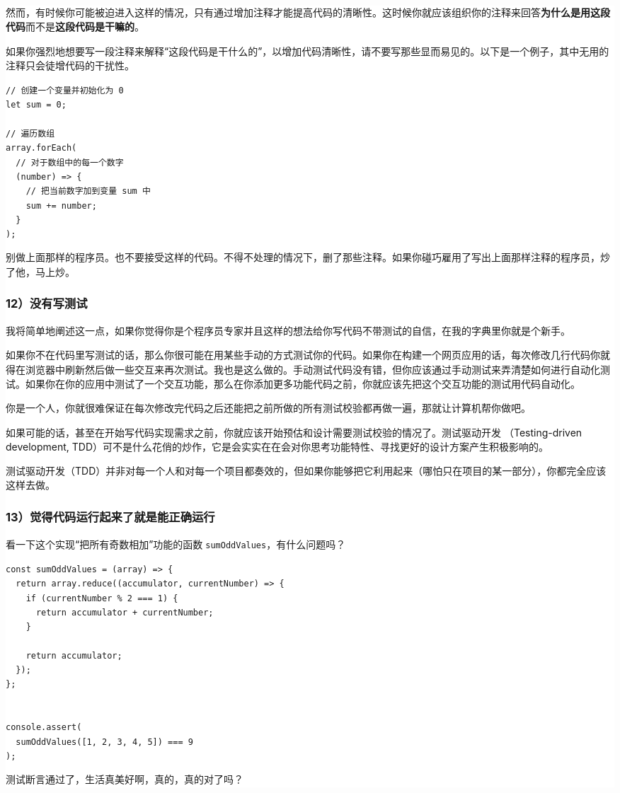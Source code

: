 然而，有时候你可能被迫进入这样的情况，只有通过增加注释才能提高代码的清晰性。这时候你就应该组织你的注释来回答**为什么是用这段代码**而不是**这段代码是干嘛的**。

如果你强烈地想要写一段注释来解释“这段代码是干什么的”，以增加代码清晰性，请不要写那些显而易见的。以下是一个例子，其中无用的注释只会徒增代码的干扰性。

```
// 创建一个变量并初始化为 0
let sum = 0;

// 遍历数组
array.forEach(
  // 对于数组中的每一个数字
  (number) => {
    // 把当前数字加到变量 sum 中
    sum += number;
  }
);
```

别做上面那样的程序员。也不要接受这样的代码。不得不处理的情况下，删了那些注释。如果你碰巧雇用了写出上面那样注释的程序员，炒了他，马上炒。

### **12）没有写测试**

我将简单地阐述这一点，如果你觉得你是个程序员专家并且这样的想法给你写代码不带测试的自信，在我的字典里你就是个新手。

如果你不在代码里写测试的话，那么你很可能在用某些手动的方式测试你的代码。如果你在构建一个网页应用的话，每次修改几行代码你就得在浏览器中刷新然后做一些交互来再次测试。我也是这么做的。手动测试代码没有错，但你应该通过手动测试来弄清楚如何进行自动化测试。如果你在你的应用中测试了一个交互功能，那么在你添加更多功能代码之前，你就应该先把这个交互功能的测试用代码自动化。

你是一个人，你就很难保证在每次修改完代码之后还能把之前所做的所有测试校验都再做一遍，那就让计算机帮你做吧。

如果可能的话，甚至在开始写代码实现需求之前，你就应该开始预估和设计需要测试校验的情况了。测试驱动开发 （Testing-driven development, TDD）可不是什么花俏的炒作，它是会实实在在会对你思考功能特性、寻找更好的设计方案产生积极影响的。

测试驱动开发（TDD）并非对每一个人和对每一个项目都奏效的，但如果你能够把它利用起来（哪怕只在项目的某一部分），你都完全应该这样去做。

### **13）觉得代码运行起来了就是能正确运行**

看一下这个实现“把所有奇数相加”功能的函数 `sumOddValues`，有什么问题吗？

```
const sumOddValues = (array) => {
  return array.reduce((accumulator, currentNumber) => {
    if (currentNumber % 2 === 1) { 
      return accumulator + currentNumber;
    }

    return accumulator;
  });
};
 
 
console.assert(
  sumOddValues([1, 2, 3, 4, 5]) === 9
);
```

测试断言通过了，生活真美好啊，真的，真的对了吗？
